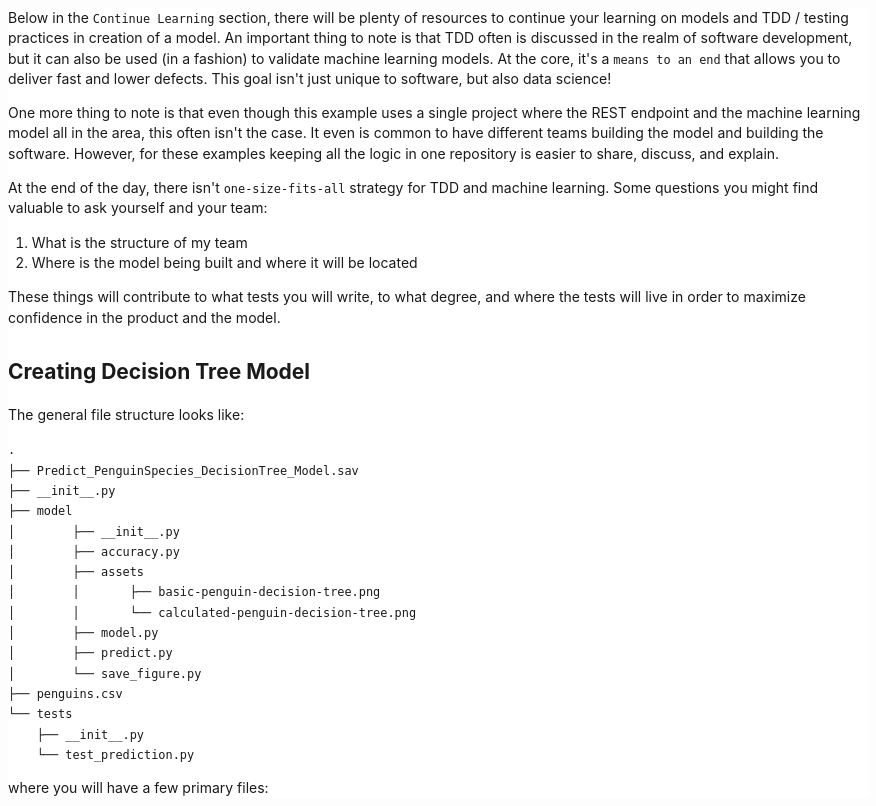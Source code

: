 Below in the `Continue Learning` section, there will be plenty of resources to continue your learning on models and TDD /
testing practices in creation of a model. An important thing to note is that TDD often is discussed in the realm of
software development, but it can also be used (in a fashion) to validate machine learning models. At the core, it's
a `means to an end` that allows you to deliver fast and lower defects. This goal isn't just unique to software, but also
data science!

One more thing to note is that even though this example uses a single project where the REST endpoint and the machine
learning model all in the area, this
often isn't the case. It even is common to have different teams building the model and building the software. However,
for these
examples keeping all the logic in one repository is easier to share, discuss, and explain.

At the end of the day, there isn't `one-size-fits-all` strategy for TDD and machine learning. Some questions you might
find valuable to ask yourself and your team:

1. What is the structure of my team
2. Where is the model being built and where it will be located

These things will contribute to what tests you will write, to what degree, and where the tests will live in order to
maximize confidence in the product and the model.

## Creating Decision Tree Model

The general file structure looks like:

```text
.
├── Predict_PenguinSpecies_DecisionTree_Model.sav
├── __init__.py
├── model
│        ├── __init__.py
│        ├── accuracy.py
│        ├── assets
│        │       ├── basic-penguin-decision-tree.png
│        │       └── calculated-penguin-decision-tree.png
│        ├── model.py
│        ├── predict.py
│        └── save_figure.py
├── penguins.csv
└── tests
    ├── __init__.py
    └── test_prediction.py
```

where you will have a few primary files:
